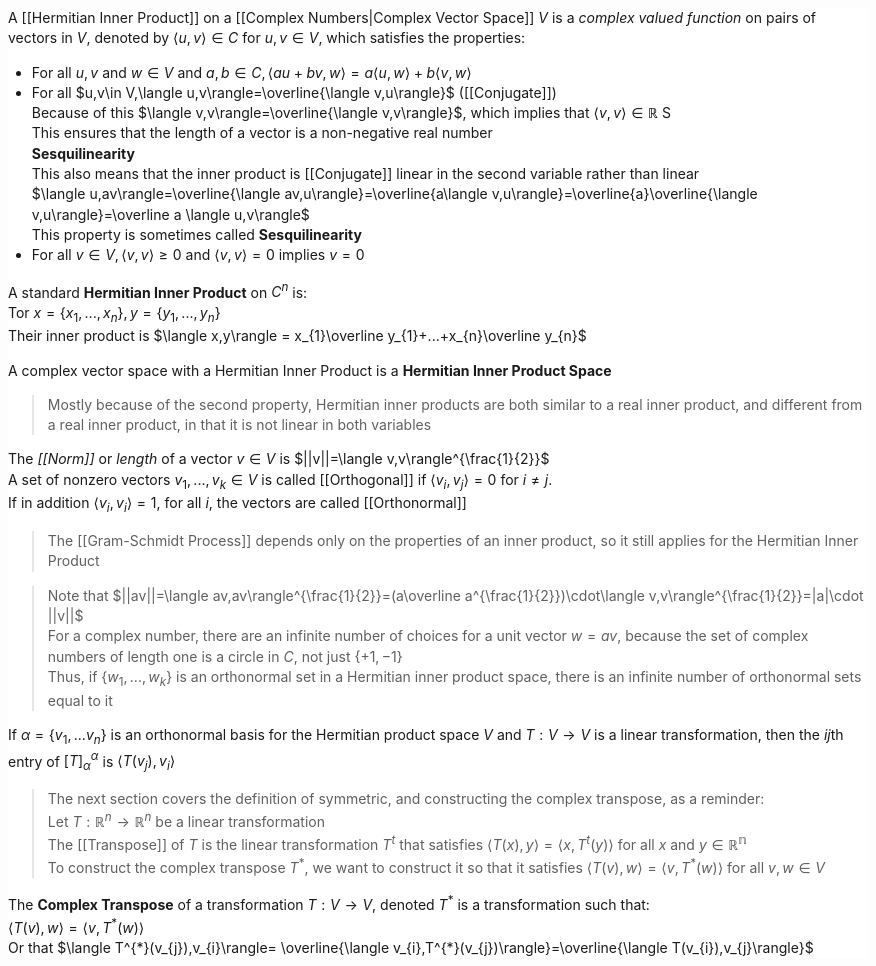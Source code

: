 A [[Hermitian Inner Product]] on a [[Complex Numbers|Complex Vector Space]] $V$ is a *complex valued function* on pairs of vectors in $V$, denoted by $\langle u,v\rangle \in C$ for $u,v\in  V$, which satisfies the properties:
- For all $u,v$ and $w\in V$ and $a,b\in C, \langle au+bv,w\rangle =a\langle u,w\rangle +b\langle v,w \rangle$
- For all $u,v\in V,\langle u,v\rangle=\overline{\langle v,u\rangle}$ ([[Conjugate]])  
	Because of this $\langle v,v\rangle=\overline{\langle v,v\rangle}$, which implies that $\langle v,v\rangle\in \mathbb{R}$ S  
	This ensures that the length of a vector is a non-negative real number  
	**Sesquilinearity**  
	This also means that the inner product is [[Conjugate]] linear in the second variable rather than linear  
	$\langle u,av\rangle=\overline{\langle av,u\rangle}=\overline{a\langle v,u\rangle}=\overline{a}\overline{\langle v,u\rangle}=\overline a \langle u,v\rangle$  
	This property is sometimes called **Sesquilinearity**
- For all $v\in V,\langle v,v\rangle \geq 0$ and $\langle v,v\rangle = 0$ implies $v=0$

A standard **Hermitian Inner Product** on $C^{n}$ is:  
	Tor $x=\{x_{1},...,x_{n}\}, y=\{y_{1},...,y_{n}\}$  
	Their inner product is $\langle x,y\rangle = x_{1}\overline y_{1}+...+x_{n}\overline y_{n}$ 

A complex vector space with a Hermitian Inner Product is a **Hermitian Inner Product Space**

> Mostly because of the second property, Hermitian inner products are both similar to a real inner product, and different from a real inner product, in that it is not linear in both variables

The *[[Norm]]* or *length* of a vector $v\in V$ is $||v||=\langle v,v\rangle^{\frac{1}{2}}$  
A set of nonzero vectors $v_{1},...,v_{k}\in V$ is called [[Orthogonal]] if $\langle v_{i},v_{j}\rangle = 0$ for $i\neq j$.  
If in addition $\langle v_{i}, v_{i}\rangle = 1$, for  all $i$, the vectors are called [[Orthonormal]]

> The [[Gram-Schmidt Process]] depends only on the properties of an inner product, so it still applies for the Hermitian Inner Product

> Note that $||av||=\langle av,av\rangle^{\frac{1}{2}}=(a\overline a^{\frac{1}{2}})\cdot\langle v,v\rangle^{\frac{1}{2}}=|a|\cdot ||v||$  
> For a complex number, there are an infinite number of choices for a unit vector $w=av$, because the set of complex numbers of length one is a circle in $C$, not just $\{+1,-1\}$  
> Thus, if $\{w_{1},...,w_{k}\}$ is an orthonormal set in a Hermitian inner product space, there is an infinite number of orthonormal sets equal to it

If $\alpha=\{v_{1},...v_{n}\}$ is an orthonormal basis for the Hermitian product space $V$ and $T:V\rightarrow V$ is a linear transformation, then the $ij$th entry of $[T]_{\alpha}^{\alpha}$ is $\langle T(v_{j}),v_{i}\rangle$

> The next section covers the definition of symmetric, and constructing the complex transpose, as a reminder:  
> Let $T:\mathbb{R}^{n}\rightarrow \mathbb{R}^{n}$ be a linear transformation  
> The [[Transpose]] of $T$ is the linear transformation $T^{t}$ that satisfies $\langle T(x),y\rangle=\langle x, T^{t}(y)\rangle$ for all $x$ and $y\in \mathbb{R^{n}}$  
> To construct the complex transpose $T^{*}$, we want to construct it so that it satisfies $\langle T(v),w\rangle=\langle v,T^{*}(w)\rangle$ for all $v,w\in V$

The **Complex Transpose** of a transformation $T:V\rightarrow V$, denoted $T^{*}$ is a transformation such that:  
	$\langle T(v),w\rangle=\langle v,T^{*}(w)\rangle$  
	Or that $\langle T^{*}(v_{j}),v_{i}\rangle= \overline{\langle v_{i},T^{*}(v_{j})\rangle}=\overline{\langle T(v_{i}),v_{j}\rangle}$  
